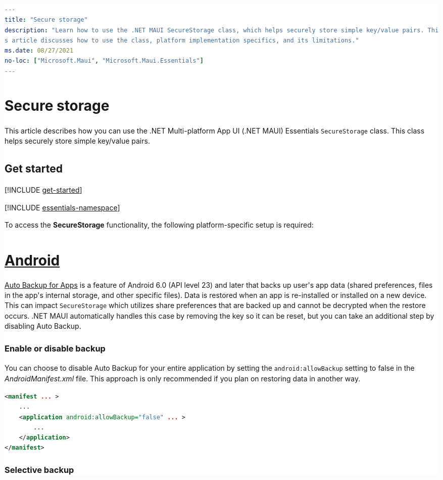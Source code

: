 ```yaml
---
title: "Secure storage"
description: "Learn how to use the .NET MAUI SecureStorage class, which helps securely store simple key/value pairs. This article discusses how to use the class, platform implementation specifics, and its limitations."
ms.date: 08/27/2021
no-loc: ["Microsoft.Maui", "Microsoft.Maui.Essentials"]
---
```


# Secure storage

This article describes how you can use the .NET Multi-platform App UI (.NET MAUI) Essentials `SecureStorage` class. This class helps securely store simple key/value pairs.

## Get started

[!INCLUDE [get-started](includes/get-started.md)]

[!INCLUDE [essentials-namespace](includes/essentials-namespace.md)]

To access the **SecureStorage** functionality, the following platform-specific setup is required:


# [Android](#tab/android)

[Auto Backup for Apps](https://developer.android.com/guide/topics/data/autobackup) is a feature of Android 6.0 (API level 23) and later that backs up user's app data (shared preferences, files in the app's internal storage, and other specific files). Data is restored when an app is re-installed or installed on a new device. This can impact `SecureStorage` which utilizes share preferences that are backed up and cannot be decrypted when the restore occurs. .NET MAUI automatically handles this case by removing the key so it can be reset, but you can take an additional step by disabling Auto Backup.

### Enable or disable backup

You can choose to disable Auto Backup for your entire application by setting the `android:allowBackup` setting to false in the _AndroidManifest.xml_ file. This approach is only recommended if you plan on restoring data in another way.

```xml
<manifest ... >
    ...
    <application android:allowBackup="false" ... >
        ...
    </application>
</manifest>
```

### Selective backup
